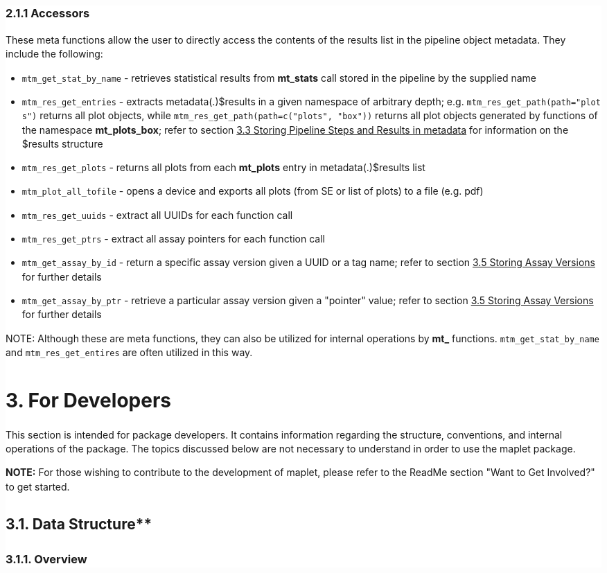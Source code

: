 ### 2.1.1 Accessors

These meta functions allow the user to directly access the contents of
the results list in the pipeline object metadata. They include the
following:

-   `mtm_get_stat_by_name` - retrieves statistical results from
    **mt_stats** call stored in the pipeline by the supplied name

-   `mtm_res_get_entries` - extracts metadata(.)\$results in a given
    namespace of arbitrary depth; e.g. `mtm_res_get_path(path="plots")`
    returns all plot objects, while `mtm_res_get_path(path=c("plots",
    "box"))` returns all plot objects generated by functions of the
    namespace **mt_plots_box**; refer to section [3.3 Storing Pipeline
    Steps and Results in
    metadata](#33-storing-pipeline-steps-and-results-in-metadata) for
    information on the \$results structure

-   `mtm_res_get_plots` - returns all plots from each **mt_plots** entry
    in metadata(.)\$results list

-   `mtm_plot_all_tofile` - opens a device and exports all plots (from SE
    or list of plots) to a file (e.g. pdf)

-   `mtm_res_get_uuids` - extract all UUIDs for each function call

-   `mtm_res_get_ptrs` - extract all assay pointers for each function call

-   `mtm_get_assay_by_id` - return a specific assay version given a UUID
    or a tag name; refer to section [3.5 Storing Assay
    Versions](#35-storing-assay-versions) for further details

-   `mtm_get_assay_by_ptr` - retrieve a particular assay version given a
    "pointer" value; refer to section [3.5 Storing Assay
    Versions](#35-storing-assay-versions) for further details

NOTE: Although these are meta functions, they can also be utilized for
internal operations by **mt\_** functions. `mtm_get_stat_by_name` and
`mtm_res_get_entires` are often utilized in this way.

# 3. For Developers

This section is intended for package developers. It contains information
regarding the structure, conventions, and internal operations of the
package. The topics discussed below are not necessary to understand in
order to use the maplet package.

**NOTE:** For those wishing to contribute to the development of maplet,
please refer to the ReadMe section "Want to Get Involved?" to get
started.

## 3.1. Data Structure**

### 3.1.1. Overview

